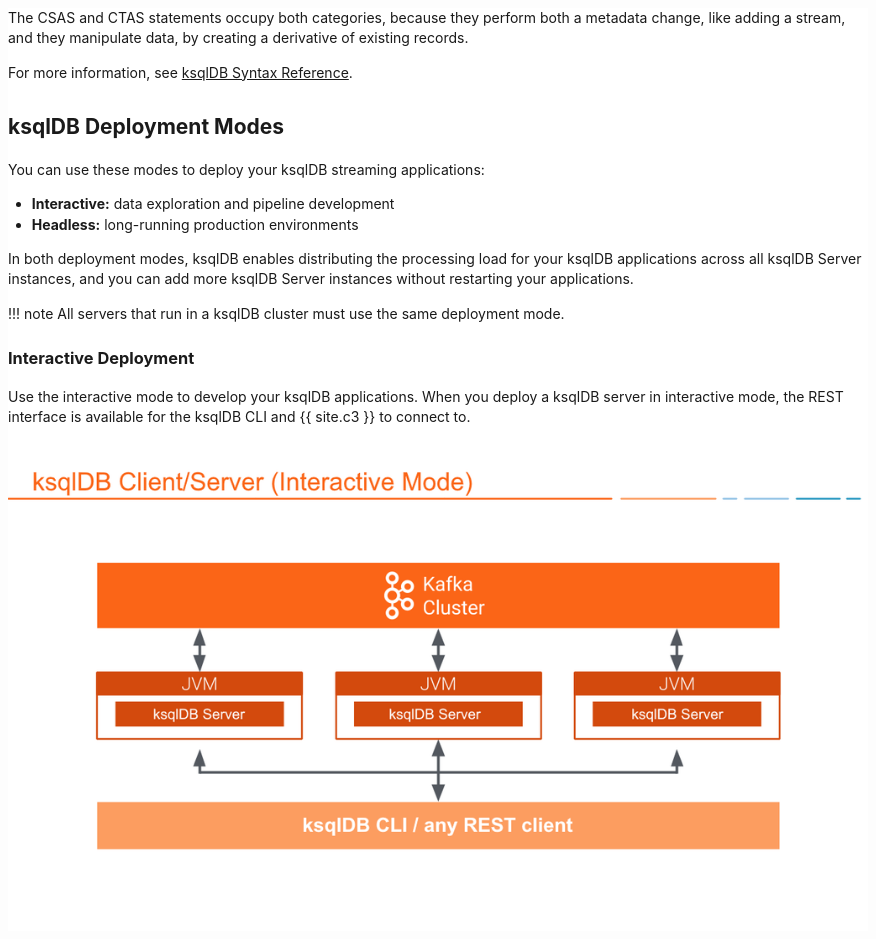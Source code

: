 The CSAS and CTAS statements occupy both categories, because they
perform both a metadata change, like adding a stream, and they
manipulate data, by creating a derivative of existing records.

For more information, see
[ksqlDB Syntax Reference](../developer-guide/syntax-reference.md).

ksqlDB Deployment Modes
-----------------------

You can use these modes to deploy your ksqlDB streaming applications:

- **Interactive:** data exploration and pipeline development
- **Headless:** long-running production environments

In both deployment modes, ksqlDB enables distributing the processing load
for your ksqlDB applications across all ksqlDB Server instances, and you can
add more ksqlDB Server instances without restarting your applications.

!!! note
	All servers that run in a ksqlDB cluster must use the same deployment mode.

### Interactive Deployment

Use the interactive mode to develop your ksqlDB applications. When you
deploy a ksqlDB server in interactive mode, the REST interface is
available for the ksqlDB CLI and {{ site.c3 }} to connect to.

![Diagram showing interactive ksqlDB deployment](../img/ksqldb-client-server-interactive-mode.png)
